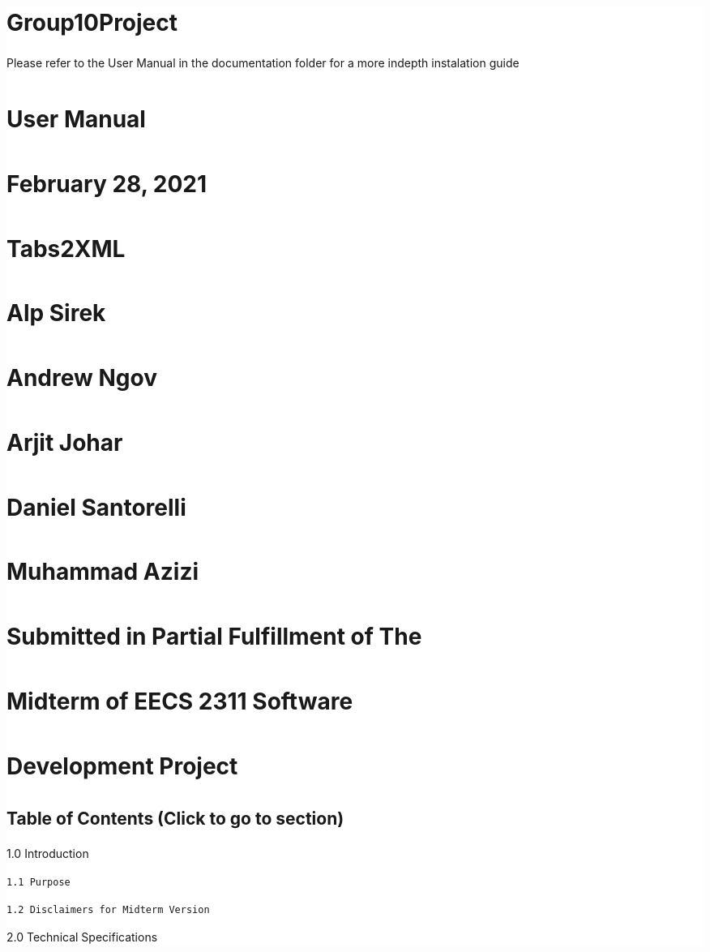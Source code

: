 # Group10Project
Please refer to the User Manual in the documentation folder for a more indepth instalation guide



# User Manual

# February 28, 2021

# Tabs2XML

# Alp Sirek

# Andrew Ngov

# Arjit Johar

# Daniel Santorelli

# Muhammad Azizi

# Submitted in Partial Fulfillment of The

# Midterm of EECS 2311 Software

# Development Project


## Table of Contents (Click to go to section)

1.0 Introduction

```
1.1 Purpose
```
```
1.2 Disclaimers for Midterm Version
```
2.0 Technical Specifications

